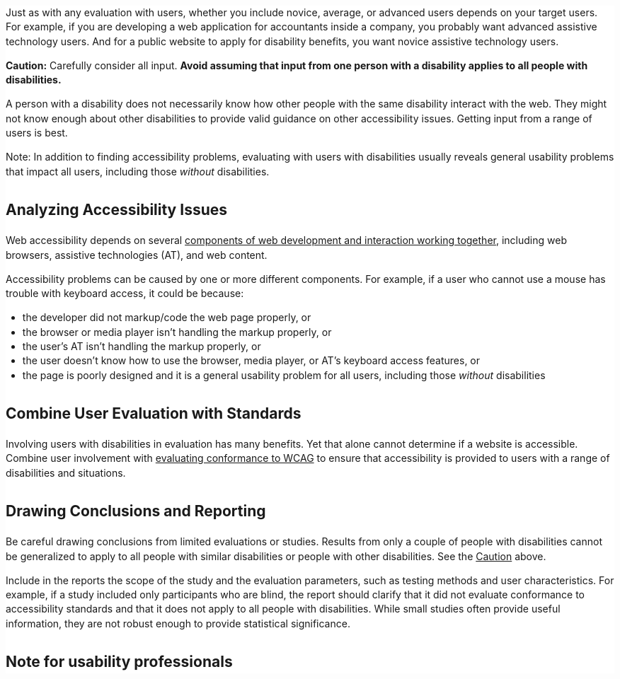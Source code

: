 Just as with any evaluation with users, whether you include novice, average, or advanced users depends on your target users. For example, if you are developing a web application for accountants inside a company, you probably want advanced assistive technology users. And for a public website to apply for disability benefits, you want novice assistive technology users.

**Caution:** Carefully consider all input. **Avoid assuming that input from one person with a disability applies to all people with disabilities.**

A person with a disability does not necessarily know how other people with the same disability interact with the web. They might not know enough about other disabilities to provide valid guidance on other accessibility issues. Getting input from a range of users is best.

Note: In addition to finding accessibility problems, evaluating with users with disabilities usually reveals general usability problems that impact all users, including those *without* disabilities.

Analyzing Accessibility Issues
------------------------------

Web accessibility depends on several [components of web development and interaction working together](/WAI/fundamentals/components/), including web browsers, assistive technologies (AT), and web content.

Accessibility problems can be caused by one or more different components. For example, if a user who cannot use a mouse has trouble with keyboard access, it could be because:

-   the developer did not markup/code the web page properly, or
-   the browser or media player isn’t handling the markup properly, or
-   the user’s AT isn’t handling the markup properly, or
-   the user doesn’t know how to use the browser, media player, or AT’s keyboard access features, or
-   the page is poorly designed and it is a general usability problem for all users, including those *without* disabilities

Combine User Evaluation with Standards
--------------------------------------

Involving users with disabilities in evaluation has many benefits. Yet that alone cannot determine if a website is accessible. Combine user involvement with [evaluating conformance to WCAG](/WAI/test-evaluate/conformance/) to ensure that accessibility is provided to users with a range of disabilities and situations.

Drawing Conclusions and Reporting
---------------------------------

Be careful drawing conclusions from limited evaluations or studies. Results from only a couple of people with disabilities cannot be generalized to apply to all people with similar disabilities or people with other disabilities. See the [Caution](#caution) above.

Include in the reports the scope of the study and the evaluation parameters, such as testing methods and user characteristics. For example, if a study included only participants who are blind, the report should clarify that it did not evaluate conformance to accessibility standards and that it does not apply to all people with disabilities. While small studies often provide useful information, they are not robust enough to provide statistical significance.

Note for usability professionals
--------------------------------
